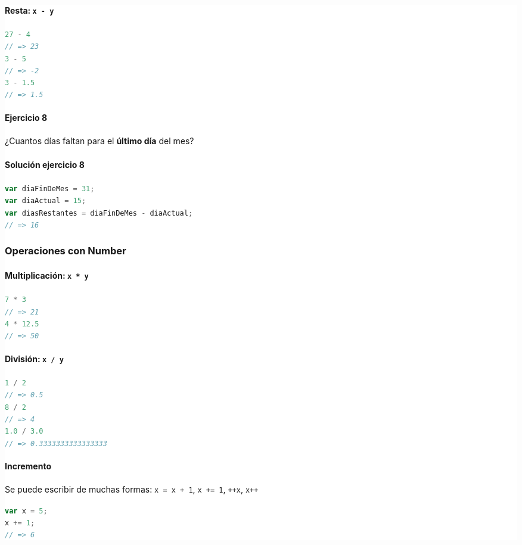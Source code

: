 #### Resta: `x - y`

```js
27 - 4
// => 23
3 - 5
// => -2
3 - 1.5
// => 1.5
```


#### Ejercicio 8
¿Cuantos días faltan para el **último día** del mes?


#### Solución ejercicio 8

```js
var diaFinDeMes = 31;
var diaActual = 15;
var diasRestantes = diaFinDeMes - diaActual;
// => 16
```


### Operaciones con Number

#### Multiplicación: `x * y`

```js
7 * 3
// => 21
4 * 12.5
// => 50
```

#### División: `x / y`

```js
1 / 2
// => 0.5
8 / 2
// => 4
1.0 / 3.0
// => 0.3333333333333333
```


#### Incremento
Se puede escribir de muchas formas: `x = x + 1`, `x += 1`, `++x`, `x++`

```js
var x = 5;
x += 1;
// => 6
```
